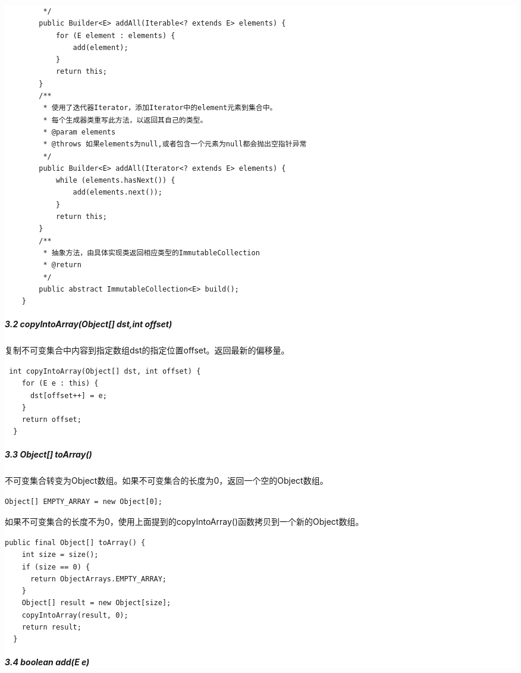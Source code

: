 ```
         */
        public Builder<E> addAll(Iterable<? extends E> elements) {
            for (E element : elements) {
                add(element);
            }
            return this;
        }
        /**
         * 使用了迭代器Iterator，添加Iterator中的element元素到集合中。
         * 每个生成器类重写此方法，以返回其自己的类型。
         * @param elements
         * @throws 如果elements为null,或者包含一个元素为null都会抛出空指针异常
         */
        public Builder<E> addAll(Iterator<? extends E> elements) {
            while (elements.hasNext()) {
                add(elements.next());
            }
            return this;
        }
        /**
         * 抽象方法，由具体实现类返回相应类型的ImmutableCollection
         * @return
         */
        public abstract ImmutableCollection<E> build();
    }
```    
##### 3.2 copyIntoArray(Object[] dst,int offset)

复制不可变集合中内容到指定数组dst的指定位置offset。返回最新的偏移量。
```
 int copyIntoArray(Object[] dst, int offset) {
    for (E e : this) {
      dst[offset++] = e;
    }
    return offset;
  }
```  
##### 3.3 Object[] toArray()

不可变集合转变为Object数组。如果不可变集合的长度为0，返回一个空的Object数组。
```
Object[] EMPTY_ARRAY = new Object[0];
```
如果不可变集合的长度不为0，使用上面提到的copyIntoArray()函数拷贝到一个新的Object数组。
```
public final Object[] toArray() {
    int size = size();
    if (size == 0) {
      return ObjectArrays.EMPTY_ARRAY;
    }
    Object[] result = new Object[size];
    copyIntoArray(result, 0);
    return result;
  }
```  
##### 3.4 boolean add(E e)

